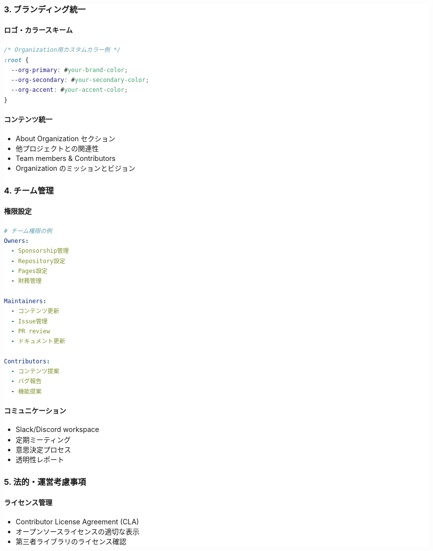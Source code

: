 ### 3. ブランディング統一

#### ロゴ・カラースキーム
```css
/* Organization用カスタムカラー例 */
:root {
  --org-primary: #your-brand-color;
  --org-secondary: #your-secondary-color;
  --org-accent: #your-accent-color;
}
```

#### コンテンツ統一
- About Organization セクション
- 他プロジェクトとの関連性
- Team members & Contributors
- Organization のミッションとビジョン

### 4. チーム管理

#### 権限設定
```yaml
# チーム権限の例
Owners:
  - Sponsorship管理
  - Repository設定
  - Pages設定
  - 財務管理

Maintainers:
  - コンテンツ更新
  - Issue管理
  - PR review
  - ドキュメント更新

Contributors:
  - コンテンツ提案
  - バグ報告
  - 機能提案
```

#### コミュニケーション
- Slack/Discord workspace
- 定期ミーティング
- 意思決定プロセス
- 透明性レポート

### 5. 法的・運営考慮事項

#### ライセンス管理
- Contributor License Agreement (CLA)
- オープンソースライセンスの適切な表示
- 第三者ライブラリのライセンス確認
